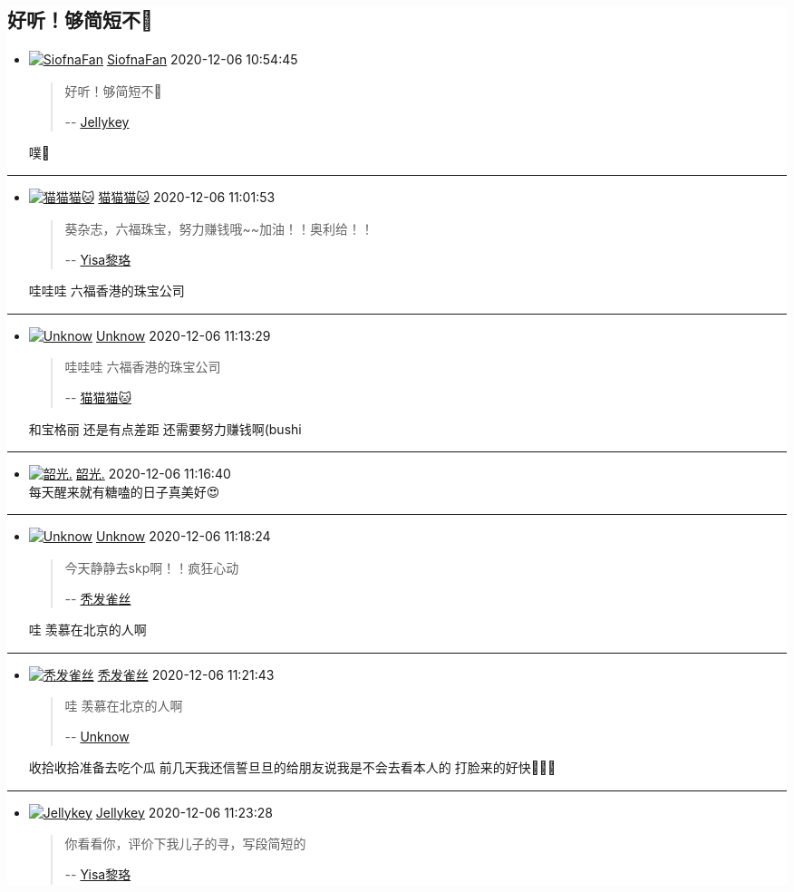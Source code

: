   好听！够简短不🤣  
---
* [![SiofnaFan](../../image/icon/u180076918-2.jpg)](https://www.douban.com/people/180076918/)    [SiofnaFan](https://www.douban.com/people/180076918/)    2020-12-06 10:54:45  
  >好听！够简短不🤣  
  >
  >-- [Jellykey](https://www.douban.com/people/227281208/)  
  
  噗🤣  
---
* [![猫猫猫🐱](../../image/icon/u220406829-2.jpg)](https://www.douban.com/people/220406829/)    [猫猫猫🐱](https://www.douban.com/people/220406829/)    2020-12-06 11:01:53  
  >葵杂志，六福珠宝，努力赚钱哦~~加油！！奥利给！！  
  >
  >-- [Yisa黎珞](https://www.douban.com/people/217273308/)  
  
  哇哇哇 六福香港的珠宝公司  
---
* [![Unknow](../../image/icon/u219306324-4.jpg)](https://www.douban.com/people/219306324/)    [Unknow](https://www.douban.com/people/219306324/)    2020-12-06 11:13:29  
  >哇哇哇 六福香港的珠宝公司  
  >
  >-- [猫猫猫🐱](https://www.douban.com/people/220406829/)  
  
  和宝格丽 还是有点差距 还需要努力赚钱啊(bushi  
---
* [![韶光.](../../image/icon/u144946423-6.jpg)](https://www.douban.com/people/144946423/)    [韶光.](https://www.douban.com/people/144946423/)    2020-12-06 11:16:40  
  每天醒来就有糖嗑的日子真美好😍  
---
* [![Unknow](../../image/icon/u219306324-4.jpg)](https://www.douban.com/people/219306324/)    [Unknow](https://www.douban.com/people/219306324/)    2020-12-06 11:18:24  
  >今天静静去skp啊！！疯狂心动  
  >
  >-- [秃发雀丝](https://www.douban.com/people/3984012/)  
  
  哇 羡慕在北京的人啊  
---
* [![秃发雀丝](../../image/icon/u3984012-5.jpg)](https://www.douban.com/people/3984012/)    [秃发雀丝](https://www.douban.com/people/3984012/)    2020-12-06 11:21:43  
  >哇 羡慕在北京的人啊  
  >
  >-- [Unknow](https://www.douban.com/people/219306324/)  
  
  收拾收拾准备去吃个瓜 前几天我还信誓旦旦的给朋友说我是不会去看本人的 打脸来的好快🥴🥴🥴  
---
* [![Jellykey](../../image/icon/u227281208-18.jpg)](https://www.douban.com/people/227281208/)    [Jellykey](https://www.douban.com/people/227281208/)    2020-12-06 11:23:28  
  >你看看你，评价下我儿子的寻，写段简短的  
  >
  >-- [Yisa黎珞](https://www.douban.com/people/217273308/)  
  